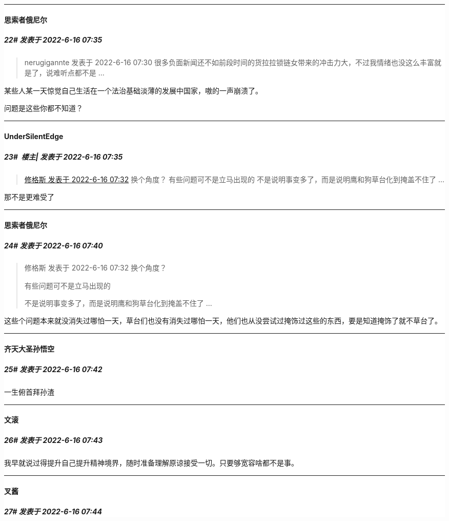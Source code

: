 *****

####  思索者俄尼尔  
##### 22#       发表于 2022-6-16 07:35

<blockquote>nerugigannte 发表于 2022-6-16 07:30
很多负面新闻还不如前段时间的货拉拉锁链女带来的冲击力大，不过我情绪也没这么丰富就是了，说难听点都不是 ...</blockquote>
某些人某一天惊觉自己生活在一个法治基础淡薄的发展中国家，嗷的一声崩溃了。

问题是这些你都不知道？

*****

####  UnderSilentEdge  
##### 23#         楼主| 发表于 2022-6-16 07:35

<blockquote><a href="httphttps://bbs.saraba1st.com/2b/forum.php?mod=redirect&amp;goto=findpost&amp;pid=56286531&amp;ptid=2076086" target="_blank">修格斯 发表于 2022-6-16 07:32</a>
换个角度？
有些问题可不是立马出现的
不是说明事变多了，而是说明鹰和狗草台化到掩盖不住了 ...</blockquote>
那不是更难受了

*****

####  思索者俄尼尔  
##### 24#       发表于 2022-6-16 07:40

<blockquote>修格斯 发表于 2022-6-16 07:32
换个角度？

有些问题可不是立马出现的

不是说明事变多了，而是说明鹰和狗草台化到掩盖不住了 ...</blockquote>
这些个问题本来就没消失过哪怕一天，草台们也没有消失过哪怕一天，他们也从没尝试过掩饰过这些的东西，要是知道掩饰了就不草台了。

*****

####  齐天大圣孙悟空  
##### 25#       发表于 2022-6-16 07:42

一生俯首拜孙渣

*****

####  文滚  
##### 26#       发表于 2022-6-16 07:43

我早就说过得提升自己提升精神境界，随时准备理解原谅接受一切。只要够宽容啥都不是事。

*****

####  叉酱  
##### 27#       发表于 2022-6-16 07:44
